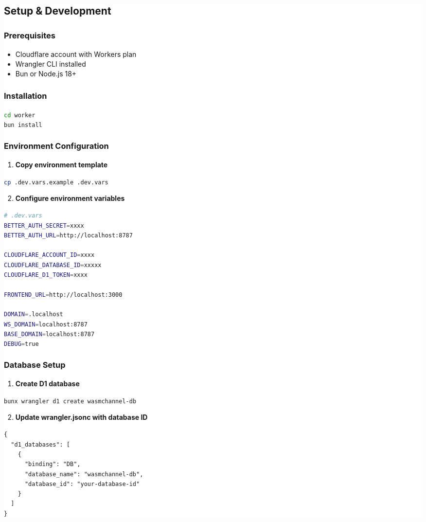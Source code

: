 ## Setup & Development

### Prerequisites

- Cloudflare account with Workers plan
- Wrangler CLI installed
- Bun or Node.js 18+

### Installation

```bash
cd worker
bun install
```

### Environment Configuration

1. **Copy environment template**
```bash
cp .dev.vars.example .dev.vars
```

2. **Configure environment variables**
```bash
# .dev.vars
BETTER_AUTH_SECRET=xxxx
BETTER_AUTH_URL=http://localhost:8787

CLOUDFLARE_ACCOUNT_ID=xxxx
CLOUDFLARE_DATABASE_ID=xxxxx
CLOUDFLARE_D1_TOKEN=xxxx

FRONTEND_URL=http://localhost:3000

DOMAIN=.localhost
WS_DOMAIN=localhost:8787
BASE_DOMAIN=localhost:8787
DEBUG=true
```

### Database Setup

1. **Create D1 database**
```bash
bunx wrangler d1 create wasmchannel-db
```

2. **Update wrangler.jsonc with database ID**
```jsonc
{
  "d1_databases": [
    {
      "binding": "DB", 
      "database_name": "wasmchannel-db",
      "database_id": "your-database-id"
    }
  ]
}
```
